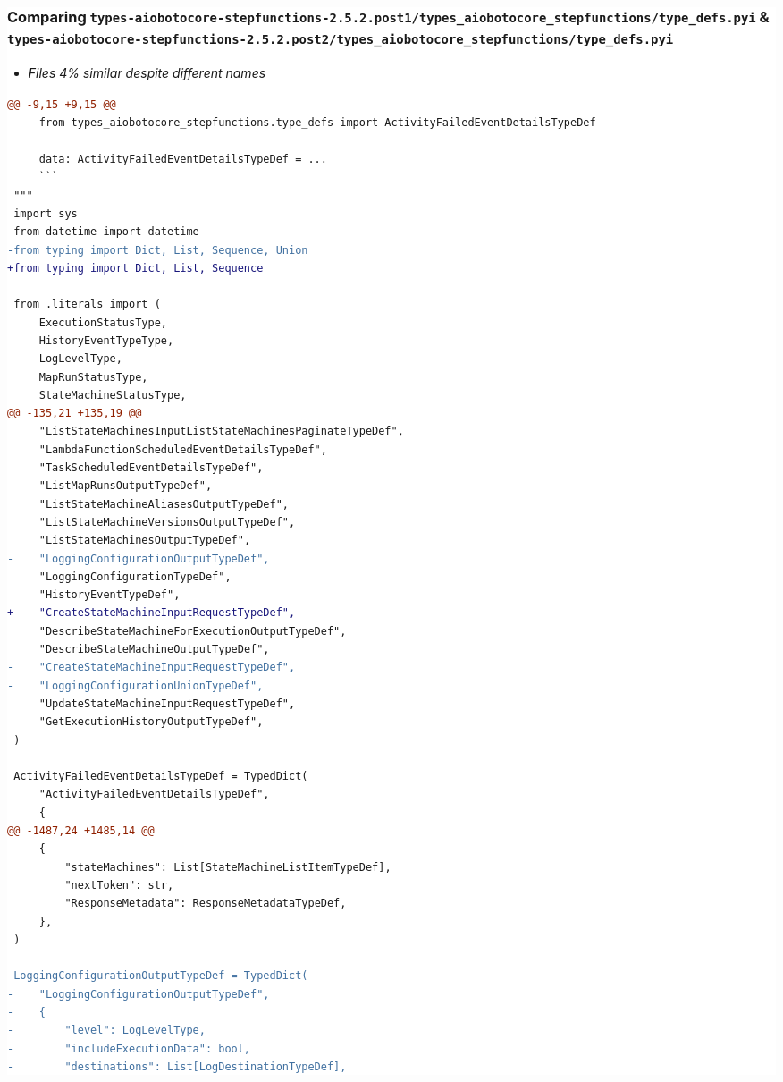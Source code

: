 ```diff
```

### Comparing `types-aiobotocore-stepfunctions-2.5.2.post1/types_aiobotocore_stepfunctions/type_defs.pyi` & `types-aiobotocore-stepfunctions-2.5.2.post2/types_aiobotocore_stepfunctions/type_defs.pyi`

 * *Files 4% similar despite different names*

```diff
@@ -9,15 +9,15 @@
     from types_aiobotocore_stepfunctions.type_defs import ActivityFailedEventDetailsTypeDef
 
     data: ActivityFailedEventDetailsTypeDef = ...
     ```
 """
 import sys
 from datetime import datetime
-from typing import Dict, List, Sequence, Union
+from typing import Dict, List, Sequence
 
 from .literals import (
     ExecutionStatusType,
     HistoryEventTypeType,
     LogLevelType,
     MapRunStatusType,
     StateMachineStatusType,
@@ -135,21 +135,19 @@
     "ListStateMachinesInputListStateMachinesPaginateTypeDef",
     "LambdaFunctionScheduledEventDetailsTypeDef",
     "TaskScheduledEventDetailsTypeDef",
     "ListMapRunsOutputTypeDef",
     "ListStateMachineAliasesOutputTypeDef",
     "ListStateMachineVersionsOutputTypeDef",
     "ListStateMachinesOutputTypeDef",
-    "LoggingConfigurationOutputTypeDef",
     "LoggingConfigurationTypeDef",
     "HistoryEventTypeDef",
+    "CreateStateMachineInputRequestTypeDef",
     "DescribeStateMachineForExecutionOutputTypeDef",
     "DescribeStateMachineOutputTypeDef",
-    "CreateStateMachineInputRequestTypeDef",
-    "LoggingConfigurationUnionTypeDef",
     "UpdateStateMachineInputRequestTypeDef",
     "GetExecutionHistoryOutputTypeDef",
 )
 
 ActivityFailedEventDetailsTypeDef = TypedDict(
     "ActivityFailedEventDetailsTypeDef",
     {
@@ -1487,24 +1485,14 @@
     {
         "stateMachines": List[StateMachineListItemTypeDef],
         "nextToken": str,
         "ResponseMetadata": ResponseMetadataTypeDef,
     },
 )
 
-LoggingConfigurationOutputTypeDef = TypedDict(
-    "LoggingConfigurationOutputTypeDef",
-    {
-        "level": LogLevelType,
-        "includeExecutionData": bool,
-        "destinations": List[LogDestinationTypeDef],
```